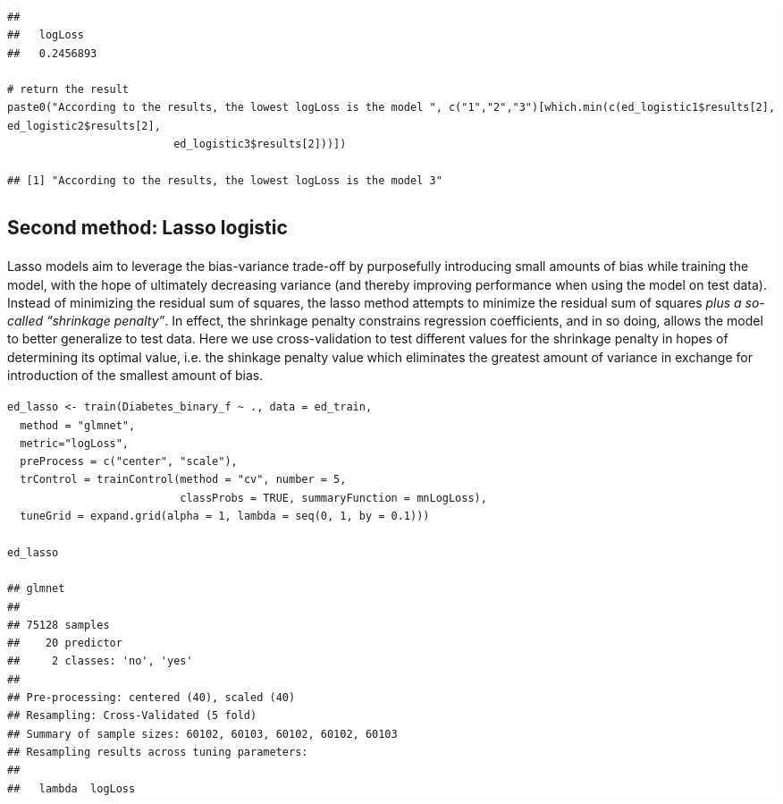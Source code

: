     ## 
    ##   logLoss  
    ##   0.2456893

    # return the result
    paste0("According to the results, the lowest logLoss is the model ", c("1","2","3")[which.min(c(ed_logistic1$results[2],ed_logistic2$results[2],
                              ed_logistic3$results[2]))])

    ## [1] "According to the results, the lowest logLoss is the model 3"

## Second method: Lasso logistic

Lasso models aim to leverage the bias-variance trade-off by purposefully
introducing small amounts of bias while training the model, with the
hope of ultimately decreasing variance (and thereby improving
performance when using the model on test data). Instead of minimizing
the residual sum of squares, the lasso method attempts to minimize the
residual sum of squares *plus a so-called “shrinkage penalty”*. In
effect, the shrinkage penalty constrains regression coefficients, and in
so doing, allows the model to better generalize to test data. Here we
use cross-validation to test different values for the shrinkage penalty
in hopes of determining its optimal value, i.e. the shinkage penalty
value which eliminates the greatest amount of variance in exchange for
introduction of the smallest amount of bias.

    ed_lasso <- train(Diabetes_binary_f ~ ., data = ed_train,
      method = "glmnet",
      metric="logLoss",
      preProcess = c("center", "scale"),
      trControl = trainControl(method = "cv", number = 5, 
                               classProbs = TRUE, summaryFunction = mnLogLoss),
      tuneGrid = expand.grid(alpha = 1, lambda = seq(0, 1, by = 0.1)))

    ed_lasso

    ## glmnet 
    ## 
    ## 75128 samples
    ##    20 predictor
    ##     2 classes: 'no', 'yes' 
    ## 
    ## Pre-processing: centered (40), scaled (40) 
    ## Resampling: Cross-Validated (5 fold) 
    ## Summary of sample sizes: 60102, 60103, 60102, 60102, 60103 
    ## Resampling results across tuning parameters:
    ## 
    ##   lambda  logLoss  